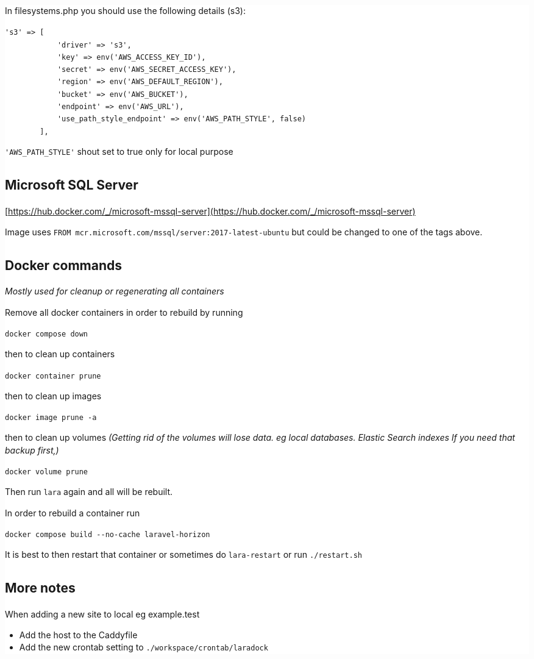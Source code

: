 In filesystems.php you should use the following details (s3): 
```
's3' => [
            'driver' => 's3',
            'key' => env('AWS_ACCESS_KEY_ID'),
            'secret' => env('AWS_SECRET_ACCESS_KEY'),
            'region' => env('AWS_DEFAULT_REGION'),
            'bucket' => env('AWS_BUCKET'),
            'endpoint' => env('AWS_URL'),
            'use_path_style_endpoint' => env('AWS_PATH_STYLE', false)
        ],
```

`'AWS_PATH_STYLE'` shout set to true only for local purpose

## Microsoft SQL Server

[https://hub.docker.com/_/microsoft-mssql-server](https://hub.docker.com/_/microsoft-mssql-server)

Image uses `FROM mcr.microsoft.com/mssql/server:2017-latest-ubuntu` but could be changed to one of the tags above.



## Docker commands

*Mostly used for cleanup or regenerating all containers*

Remove all docker containers in order to rebuild by running

`docker compose down`

then to clean up containers

`docker container prune`

then to clean up images

`docker image prune -a`

then to clean up volumes *(Getting rid of the volumes will lose data. eg local databases. Elastic Search indexes If you need that backup first,)*

`docker volume prune`

Then run `lara` again and all will be rebuilt.

In order to rebuild a container run

`docker compose build --no-cache laravel-horizon`

It is best to then restart that container or sometimes do `lara-restart` or run `./restart.sh`

## More notes

When adding a new site to local eg example.test

* Add the host to the Caddyfile
* Add the new crontab setting to `./workspace/crontab/laradock`
